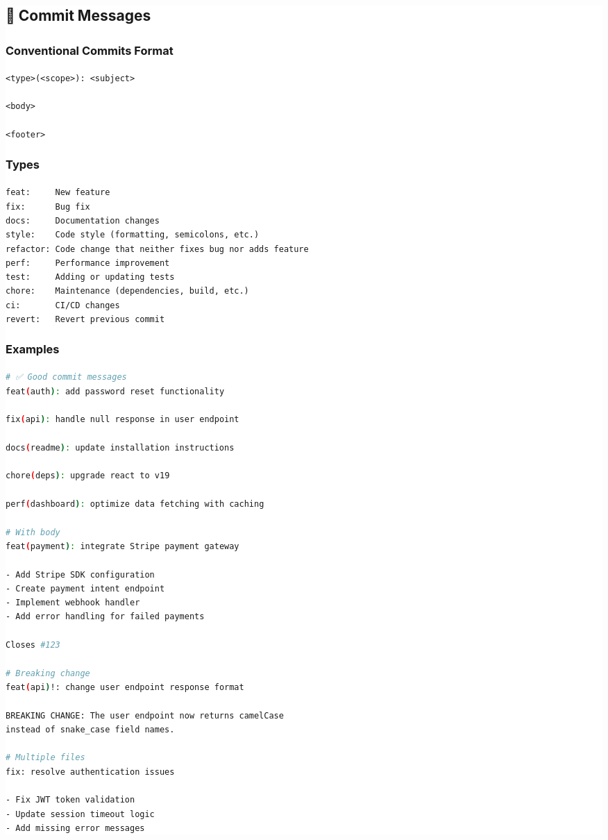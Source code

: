 ## 💬 Commit Messages

### Conventional Commits Format

```
<type>(<scope>): <subject>

<body>

<footer>
```

### Types

```
feat:     New feature
fix:      Bug fix
docs:     Documentation changes
style:    Code style (formatting, semicolons, etc.)
refactor: Code change that neither fixes bug nor adds feature
perf:     Performance improvement
test:     Adding or updating tests
chore:    Maintenance (dependencies, build, etc.)
ci:       CI/CD changes
revert:   Revert previous commit
```

### Examples

```bash
# ✅ Good commit messages
feat(auth): add password reset functionality

fix(api): handle null response in user endpoint

docs(readme): update installation instructions

chore(deps): upgrade react to v19

perf(dashboard): optimize data fetching with caching

# With body
feat(payment): integrate Stripe payment gateway

- Add Stripe SDK configuration
- Create payment intent endpoint
- Implement webhook handler
- Add error handling for failed payments

Closes #123

# Breaking change
feat(api)!: change user endpoint response format

BREAKING CHANGE: The user endpoint now returns camelCase
instead of snake_case field names.

# Multiple files
fix: resolve authentication issues

- Fix JWT token validation
- Update session timeout logic
- Add missing error messages

```